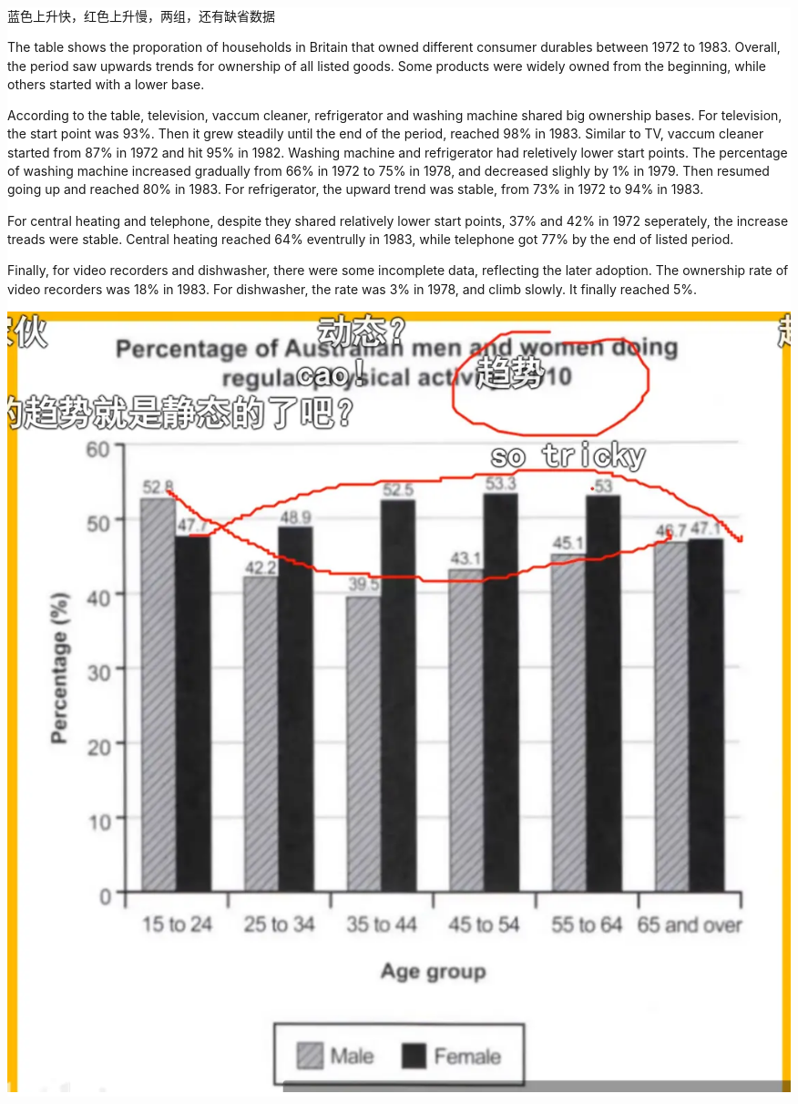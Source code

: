 蓝色上升快，红色上升慢，两组，还有缺省数据

The table shows the proporation of households in Britain that owned different consumer durables between 1972 to 1983. Overall, the period saw upwards trends for ownership of all listed goods. Some products were widely owned from the beginning, while others started with a lower base.

According to the table, television, vaccum cleaner, refrigerator and washing machine shared big ownership bases. For television, the start point was 93%. Then it grew steadily until the end of the period, reached 98% in 1983. Similar to TV, vaccum cleaner started from 87% in 1972 and hit 95% in 1982. Washing machine and refrigerator had reletively lower start points. The percentage of washing machine increased gradually from 66% in 1972 to 75% in 1978, and decreased slighly by 1% in 1979. Then resumed going up and reached 80% in 1983. For refrigerator, the upward trend was stable, from 73% in 1972 to 94% in 1983.

For central heating and telephone, despite they shared relatively lower start points, 37% and 42% in 1972 seperately, the increase treads were stable. Central heating reached 64% eventrully in 1983, while telephone got 77% by the end of listed period.

Finally, for video recorders and dishwasher, there were some incomplete data, reflecting the later adoption. The ownership rate of video recorders was 18% in 1983. For dishwasher, the rate was 3% in 1978, and climb slowly. It finally reached 5%.

![](assets/9c84bc0f80aa477caa386d4aa928e59a_MD5.webp)